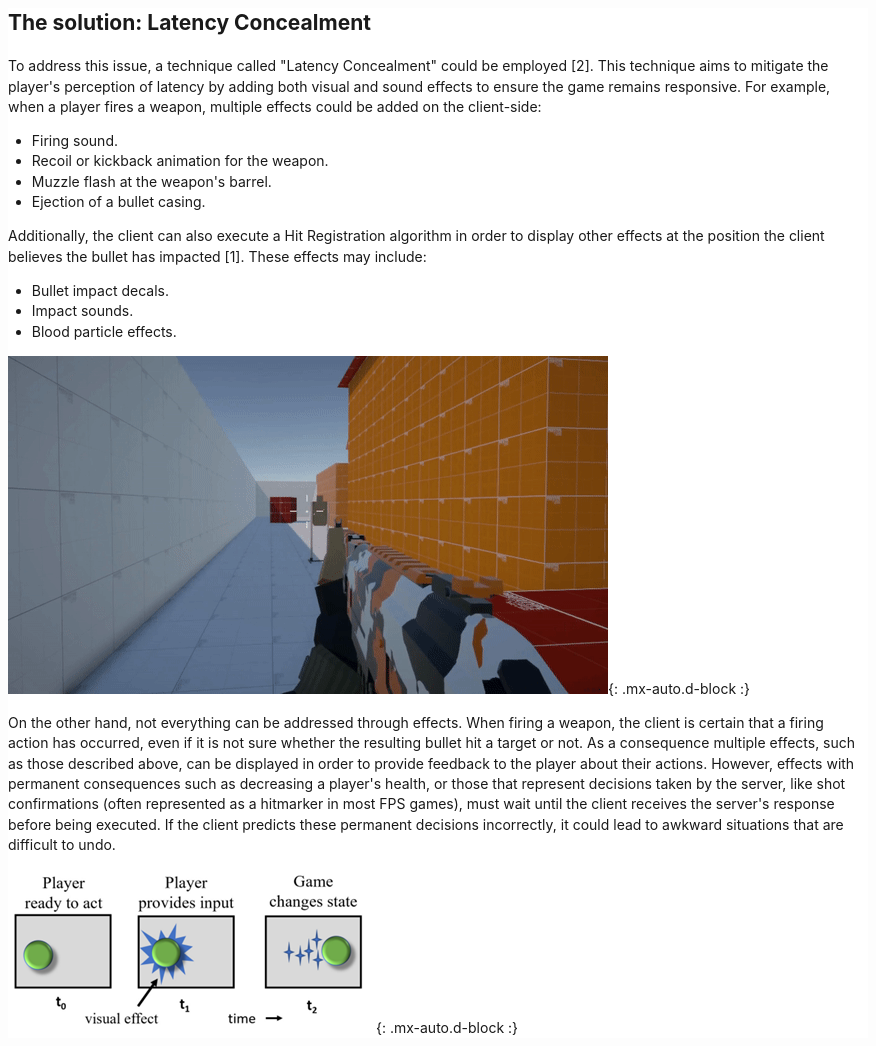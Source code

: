 ## The solution: Latency Concealment
To address this issue, a technique called "Latency Concealment" could be employed [2]. This technique aims to mitigate the player's perception of latency by adding both visual and sound effects to ensure the game remains responsive. For example, when a player fires a weapon, multiple effects could be added on the client-side:
- Firing sound.
- Recoil or kickback animation for the weapon.
- Muzzle flash at the weapon's barrel.
- Ejection of a bullet casing.

Additionally, the client can also execute a Hit Registration algorithm in order to display other effects at the position the client believes the bullet has impacted [1]. These effects may include:
- Bullet impact decals.
- Impact sounds.
- Blood particle effects.

![Firing effects GIF](/assets/img/HitReg/fire-effects.gif){: .mx-auto.d-block :}

On the other hand, not everything can be addressed through effects. When firing a weapon, the client is certain that a firing action has occurred, even if it is not sure whether the resulting bullet hit a target or not. As a consequence multiple effects, such as those described above, can be displayed in order to provide feedback to the player about their actions. However, effects with permanent consequences such as decreasing a player's health, or those that represent decisions taken by the server, like shot confirmations (often represented as a hitmarker in most FPS games), must wait until the client receives the server's response before being executed. If the client predicts these permanent decisions incorrectly, it could lead to awkward situations that are difficult to undo.

![Latecy Concealment](/assets/img/HitReg/latency-concealment.png){: .mx-auto.d-block :}
